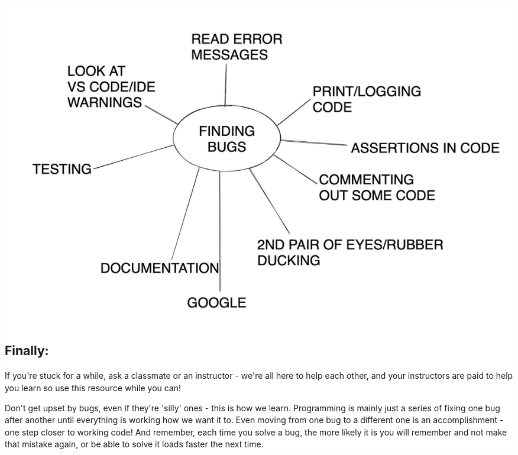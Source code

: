 ![](images/finding_bugs.jpg)

## Finally:

If you're stuck for a while, ask a classmate or an instructor - we're all here to help each other, and your instructors are paid to help you learn so use this resource while you can!

Don't get upset by bugs, even if they're 'silly' ones - this is how we learn. Programming is mainly just a series of fixing one bug after another until everything is working how we want it to. Even moving from one bug to a different one is an accomplishment - one step closer to working code! And remember, each time you solve a bug, the more likely it is you will remember and not make that mistake again, or be able to solve it loads faster the next time.
